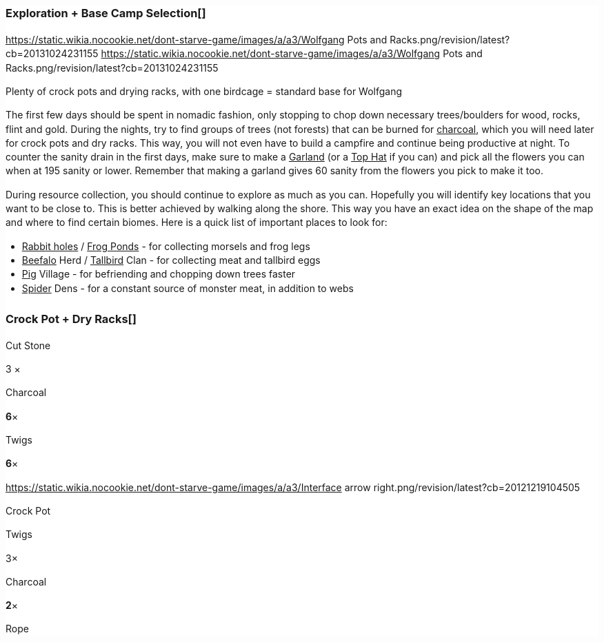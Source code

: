 ### Exploration + Base Camp Selection[]

 https://static.wikia.nocookie.net/dont-starve-game/images/a/a3/Wolfgang Pots and Racks.png/revision/latest?cb=20131024231155 https://static.wikia.nocookie.net/dont-starve-game/images/a/a3/Wolfgang Pots and Racks.png/revision/latest?cb=20131024231155 

Plenty of crock pots and drying racks, with one birdcage = standard base for Wolfgang

 

The first few days should be spent in nomadic fashion, only stopping to chop down necessary trees/boulders for wood, rocks, flint and gold. During the nights, try to find groups of trees (not forests) that can be burned for [charcoal](/wiki/Charcoal "Charcoal"), which you will need later for crock pots and dry racks. This way, you will not even have to build a campfire and continue being productive at night. To counter the sanity drain in the first days, make sure to make a [Garland](/wiki/Garland "Garland") (or a [Top Hat](/wiki/Top_Hat "Top Hat") if you can) and pick all the flowers you can when at 195 sanity or lower. Remember that making a garland gives 60 sanity from the flowers you pick to make it too.

During resource collection, you should continue to explore as much as you can. Hopefully you will identify key locations that you want to be close to. This is better achieved by walking along the shore. This way you have an exact idea on the shape of the map and where to find certain biomes. Here is a quick list of important places to look for:

* [Rabbit holes](/wiki/Rabbit_Hole "Rabbit Hole") / [Frog Ponds](/wiki/Pond "Pond") - for collecting morsels and frog legs
* [Beefalo](/wiki/Beefalo "Beefalo") Herd / [Tallbird](/wiki/Tallbird "Tallbird") Clan - for collecting meat and tallbird eggs
* [Pig](/wiki/Pig "Pig") Village - for befriending and chopping down trees faster
* [Spider](/wiki/Spider "Spider") Dens - for a constant source of monster meat, in addition to webs

### Crock Pot + Dry Racks[]

Cut Stone

3 ×

Charcoal

**6**×

Twigs

**6**×

https://static.wikia.nocookie.net/dont-starve-game/images/a/a3/Interface arrow right.png/revision/latest?cb=20121219104505

Crock Pot

Twigs

3×

Charcoal

**2**×

Rope
